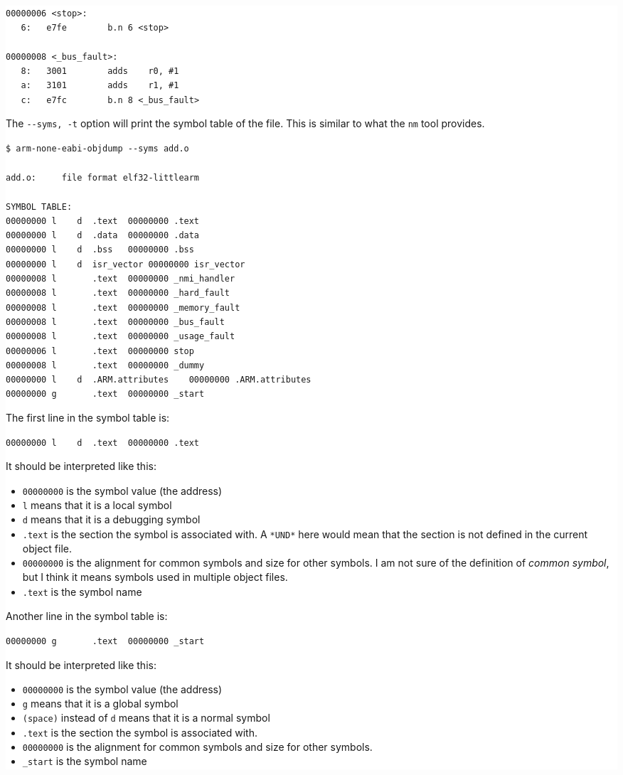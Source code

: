    00000006 <stop>:
       6:   e7fe        b.n 6 <stop>
    
    00000008 <_bus_fault>:
       8:   3001        adds    r0, #1
       a:   3101        adds    r1, #1
       c:   e7fc        b.n 8 <_bus_fault>

The `--syms, -t` option will print the symbol table of the file. This is similar to what the `nm` tool provides.

    $ arm-none-eabi-objdump --syms add.o
    
    add.o:     file format elf32-littlearm
    
    SYMBOL TABLE:
    00000000 l    d  .text  00000000 .text
    00000000 l    d  .data  00000000 .data
    00000000 l    d  .bss   00000000 .bss
    00000000 l    d  isr_vector 00000000 isr_vector
    00000008 l       .text  00000000 _nmi_handler
    00000008 l       .text  00000000 _hard_fault
    00000008 l       .text  00000000 _memory_fault
    00000008 l       .text  00000000 _bus_fault
    00000008 l       .text  00000000 _usage_fault
    00000006 l       .text  00000000 stop
    00000008 l       .text  00000000 _dummy
    00000000 l    d  .ARM.attributes    00000000 .ARM.attributes
    00000000 g       .text  00000000 _start

The first line in the symbol table is:

    00000000 l    d  .text  00000000 .text

It should be interpreted like this:

* `00000000` is the symbol value (the address)
* `l` means that it is a local symbol
* `d` means that it is a debugging symbol
* `.text` is the section the symbol is associated with. A `*UND*` here would mean that the section is not defined in the current object file.
* `00000000` is the alignment for common symbols and size for other symbols. I am not sure of the definition of *common symbol*, but I think it means symbols used in multiple object files.
* `.text` is the symbol name

Another line in the symbol table is:

    00000000 g       .text  00000000 _start

It should be interpreted like this:

* `00000000` is the symbol value (the address)
* `g` means that it is a global symbol
* `(space)` instead of `d` means that it is a normal symbol
* `.text` is the section the symbol is associated with.
* `00000000` is the alignment for common symbols and size for other symbols.
* `_start` is the symbol name
